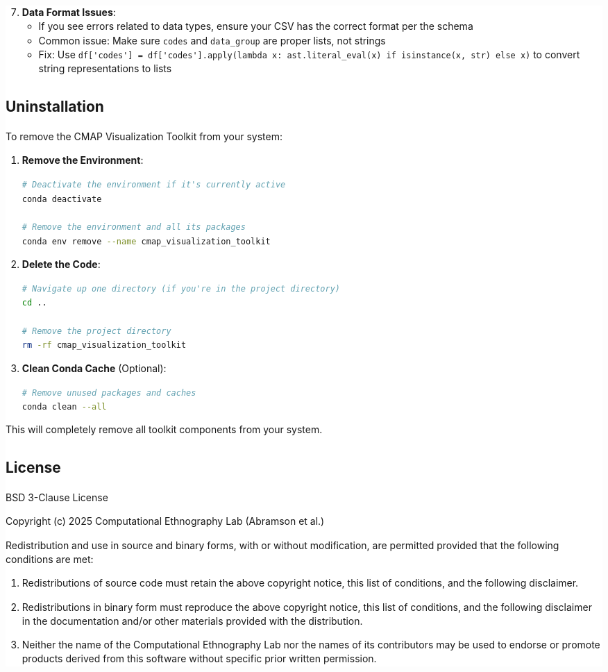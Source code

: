 7. **Data Format Issues**:
   - If you see errors related to data types, ensure your CSV has the correct format per the schema
   - Common issue: Make sure `codes` and `data_group` are proper lists, not strings
   - Fix: Use `df['codes'] = df['codes'].apply(lambda x: ast.literal_eval(x) if isinstance(x, str) else x)` to convert string representations to lists

## Uninstallation

To remove the CMAP Visualization Toolkit from your system:

1. **Remove the Environment**:
   ```bash
   # Deactivate the environment if it's currently active
   conda deactivate
   
   # Remove the environment and all its packages
   conda env remove --name cmap_visualization_toolkit
   ```

2. **Delete the Code**:
   ```bash
   # Navigate up one directory (if you're in the project directory)
   cd ..
   
   # Remove the project directory
   rm -rf cmap_visualization_toolkit
   ```

3. **Clean Conda Cache** (Optional):
   ```bash
   # Remove unused packages and caches
   conda clean --all
   ```

This will completely remove all toolkit components from your system.

## License

BSD 3-Clause License

Copyright (c) 2025 Computational Ethnography Lab (Abramson et al.)

Redistribution and use in source and binary forms, with or without modification, are permitted provided that the following conditions are met:

1. Redistributions of source code must retain the above copyright notice, this list of conditions, and the following disclaimer.

2. Redistributions in binary form must reproduce the above copyright notice, this list of conditions, and the following disclaimer in the documentation and/or other materials provided with the distribution.

3. Neither the name of the Computational Ethnography Lab nor the names of its contributors may be used to endorse or promote products derived from this software without specific prior written permission.
